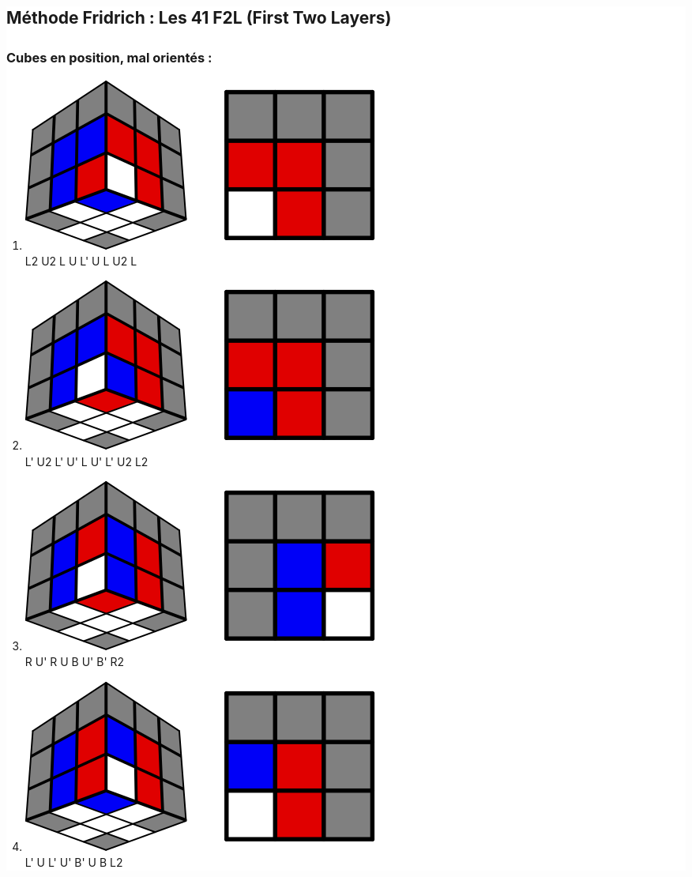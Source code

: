 ## Méthode Fridrich : Les 41 F2L (First Two Layers)

### Cubes en position, mal orientés :

1. ![F2L-1-bas](images/svg/F2L/F2L-1.svg)  
L2 U2 L U L' U L U2 L

2. ![F2L-2-bas](images/svg/F2L/F2L-2.svg)  
L' U2 L' U' L U' L' U2 L2

3. ![F2L-3-bas](images/svg/F2L/F2L-3.svg)  
R U' R U B U' B' R2

4. ![F2L-4-bas](images/svg/F2L/F2L-4.svg)  
L' U L' U' B' U B L2
